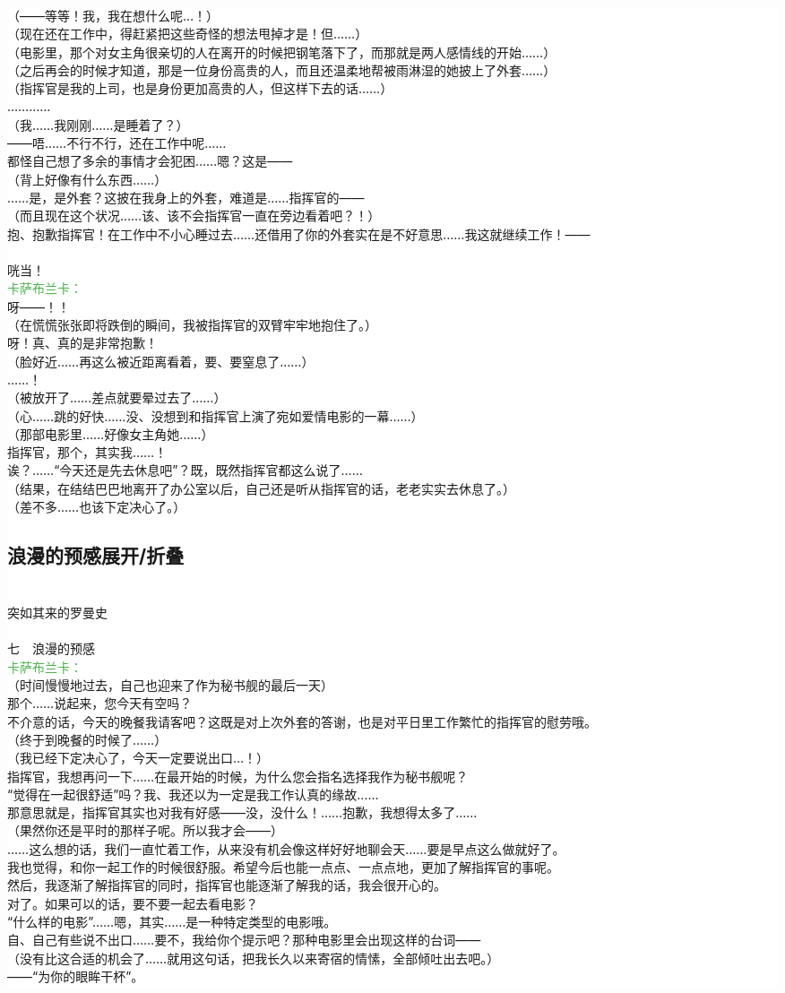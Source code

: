 （——等等！我，我在想什么呢…！）<br/>
（现在还在工作中，得赶紧把这些奇怪的想法甩掉才是！但……）<br/>
（电影里，那个对女主角很亲切的人在离开的时候把钢笔落下了，而那就是两人感情线的开始……）<br/>
（之后再会的时候才知道，那是一位身份高贵的人，而且还温柔地帮被雨淋湿的她披上了外套……）<br/>
（指挥官是我的上司，也是身份更加高贵的人，但这样下去的话……）<br/>
…………<br/>
（我……我刚刚……是睡着了？）<br/>
——唔……不行不行，还在工作中呢……<br/>
都怪自己想了多余的事情才会犯困……嗯？这是——<br/>
（背上好像有什么东西……）<br/>
……是，是外套？这披在我身上的外套，难道是……指挥官的——<br/>
（而且现在这个状况……该、该不会指挥官一直在旁边看着吧？！）<br/>
抱、抱歉指挥官！在工作中不小心睡过去……还借用了你的外套实在是不好意思……我这就继续工作！——<br/>
<br/>
咣当！<br/>
<span style="color:#4eb24e;">卡萨布兰卡：</span><br/>
呀——！！<br/>
（在慌慌张张即将跌倒的瞬间，我被指挥官的双臂牢牢地抱住了。）<br/>
呀！真、真的是非常抱歉！<br/>
（脸好近……再这么被近距离看着，要、要窒息了……）<br/>
……！<br/>
（被放开了……差点就要晕过去了……）<br/>
（心……跳的好快……没、没想到和指挥官上演了宛如爱情电影的一幕……）<br/>
（那部电影里……好像女主角她……）<br/>
指挥官，那个，其实我……！<br/>
诶？……“今天还是先去休息吧”？既，既然指挥官都这么说了……<br/>
（结果，在结结巴巴地离开了办公室以后，自己还是听从指挥官的话，老老实实去休息了。）<br/>
（差不多……也该下定决心了。）<br/>
</p>

## 浪漫的预感展开/折叠

<p><br/>
突如其来的罗曼史<br/>
<br/>
七　浪漫的预感<br/>
<span style="color:#4eb24e;">卡萨布兰卡：</span><br/>
（时间慢慢地过去，自己也迎来了作为秘书舰的最后一天）<br/>
那个……说起来，您今天有空吗？<br/>
不介意的话，今天的晚餐我请客吧？这既是对上次外套的答谢，也是对平日里工作繁忙的指挥官的慰劳哦。<br/>
（终于到晚餐的时候了……）<br/>
（我已经下定决心了，今天一定要说出口…！）<br/>
指挥官，我想再问一下……在最开始的时候，为什么您会指名选择我作为秘书舰呢？<br/>
“觉得在一起很舒适”吗？我、我还以为一定是我工作认真的缘故……<br/>
那意思就是，指挥官其实也对我有好感——没，没什么！……抱歉，我想得太多了……<br/>
（果然你还是平时的那样子呢。所以我才会——）<br/>
……这么想的话，我们一直忙着工作，从来没有机会像这样好好地聊会天……要是早点这么做就好了。<br/>
我也觉得，和你一起工作的时候很舒服。希望今后也能一点点、一点点地，更加了解指挥官的事呢。<br/>
然后，我逐渐了解指挥官的同时，指挥官也能逐渐了解我的话，我会很开心的。<br/>
对了。如果可以的话，要不要一起去看电影？<br/>
“什么样的电影”……嗯，其实……是一种特定类型的电影哦。<br/>
自、自己有些说不出口……要不，我给你个提示吧？那种电影里会出现这样的台词——<br/>
（没有比这合适的机会了……就用这句话，把我长久以来寄宿的情愫，全部倾吐出去吧。）<br/>
——“为你的眼眸干杯”。<br/>
</p>
